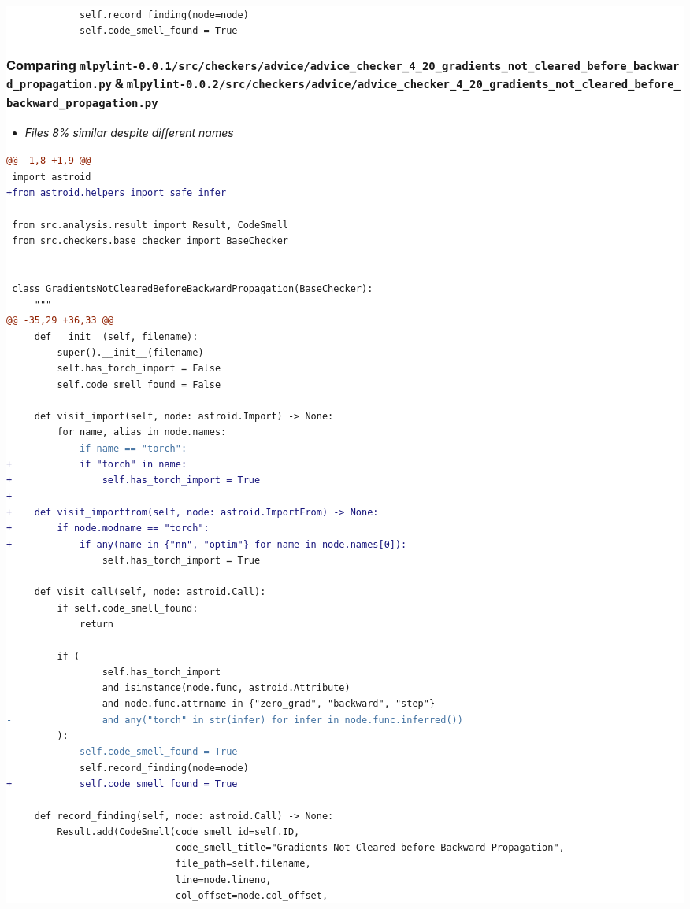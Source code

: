 ```diff
             self.record_finding(node=node)
             self.code_smell_found = True
```

### Comparing `mlpylint-0.0.1/src/checkers/advice/advice_checker_4_20_gradients_not_cleared_before_backward_propagation.py` & `mlpylint-0.0.2/src/checkers/advice/advice_checker_4_20_gradients_not_cleared_before_backward_propagation.py`

 * *Files 8% similar despite different names*

```diff
@@ -1,8 +1,9 @@
 import astroid
+from astroid.helpers import safe_infer
 
 from src.analysis.result import Result, CodeSmell
 from src.checkers.base_checker import BaseChecker
 
 
 class GradientsNotClearedBeforeBackwardPropagation(BaseChecker):
     """
@@ -35,29 +36,33 @@
     def __init__(self, filename):
         super().__init__(filename)
         self.has_torch_import = False
         self.code_smell_found = False
 
     def visit_import(self, node: astroid.Import) -> None:
         for name, alias in node.names:
-            if name == "torch":
+            if "torch" in name:
+                self.has_torch_import = True
+
+    def visit_importfrom(self, node: astroid.ImportFrom) -> None:
+        if node.modname == "torch":
+            if any(name in {"nn", "optim"} for name in node.names[0]):
                 self.has_torch_import = True
 
     def visit_call(self, node: astroid.Call):
         if self.code_smell_found:
             return
 
         if (
                 self.has_torch_import
                 and isinstance(node.func, astroid.Attribute)
                 and node.func.attrname in {"zero_grad", "backward", "step"}
-                and any("torch" in str(infer) for infer in node.func.inferred())
         ):
-            self.code_smell_found = True
             self.record_finding(node=node)
+            self.code_smell_found = True
 
     def record_finding(self, node: astroid.Call) -> None:
         Result.add(CodeSmell(code_smell_id=self.ID,
                              code_smell_title="Gradients Not Cleared before Backward Propagation",
                              file_path=self.filename,
                              line=node.lineno,
                              col_offset=node.col_offset,
```
